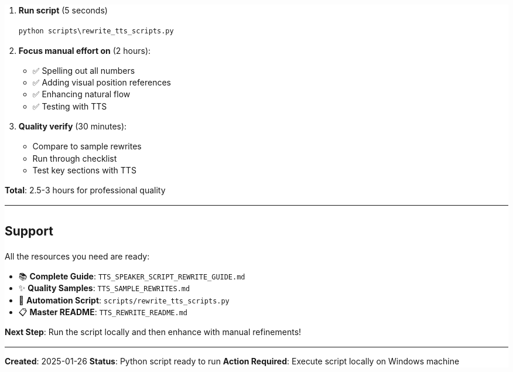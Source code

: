 1. **Run script** (5 seconds)
   ```cmd
   python scripts\rewrite_tts_scripts.py
   ```

2. **Focus manual effort on** (2 hours):
   - ✅ Spelling out all numbers
   - ✅ Adding visual position references
   - ✅ Enhancing natural flow
   - ✅ Testing with TTS

3. **Quality verify** (30 minutes):
   - Compare to sample rewrites
   - Run through checklist
   - Test key sections with TTS

**Total**: 2.5-3 hours for professional quality

---

## Support

All the resources you need are ready:

- 📚 **Complete Guide**: `TTS_SPEAKER_SCRIPT_REWRITE_GUIDE.md`
- ✨ **Quality Samples**: `TTS_SAMPLE_REWRITES.md`
- 🤖 **Automation Script**: `scripts/rewrite_tts_scripts.py`
- 📋 **Master README**: `TTS_REWRITE_README.md`

**Next Step**: Run the script locally and then enhance with manual refinements!

---

**Created**: 2025-01-26
**Status**: Python script ready to run
**Action Required**: Execute script locally on Windows machine
